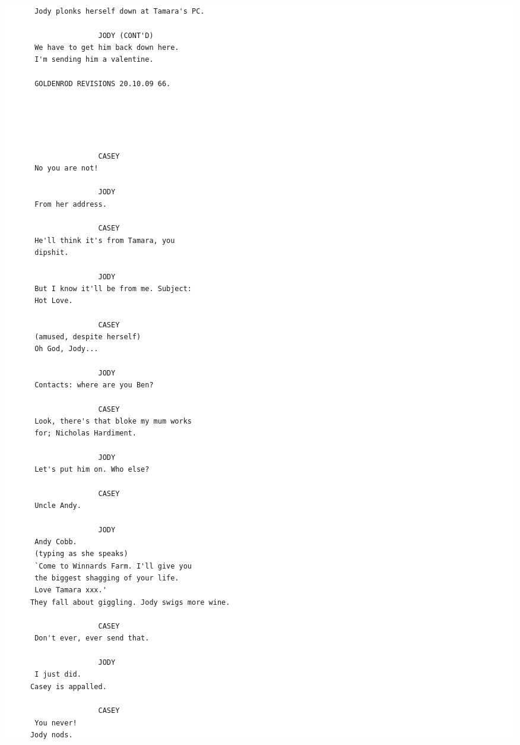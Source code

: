            Jody plonks herself down at Tamara's PC.

                          JODY (CONT'D)
           We have to get him back down here.
           I'm sending him a valentine.

           GOLDENROD REVISIONS 20.10.09 66.

                         

                         

                          CASEY
           No you are not!

                          JODY
           From her address.

                          CASEY
           He'll think it's from Tamara, you
           dipshit.

                          JODY
           But I know it'll be from me. Subject:
           Hot Love.

                          CASEY
           (amused, despite herself)
           Oh God, Jody...

                          JODY
           Contacts: where are you Ben?

                          CASEY
           Look, there's that bloke my mum works
           for; Nicholas Hardiment.

                          JODY
           Let's put him on. Who else?

                          CASEY
           Uncle Andy. 

                          JODY
           Andy Cobb. 
           (typing as she speaks)
           `Come to Winnards Farm. I'll give you 
           the biggest shagging of your life.
           Love Tamara xxx.'
          They fall about giggling. Jody swigs more wine.

                          CASEY
           Don't ever, ever send that.

                          JODY
           I just did.
          Casey is appalled.

                          CASEY
           You never!
          Jody nods.
